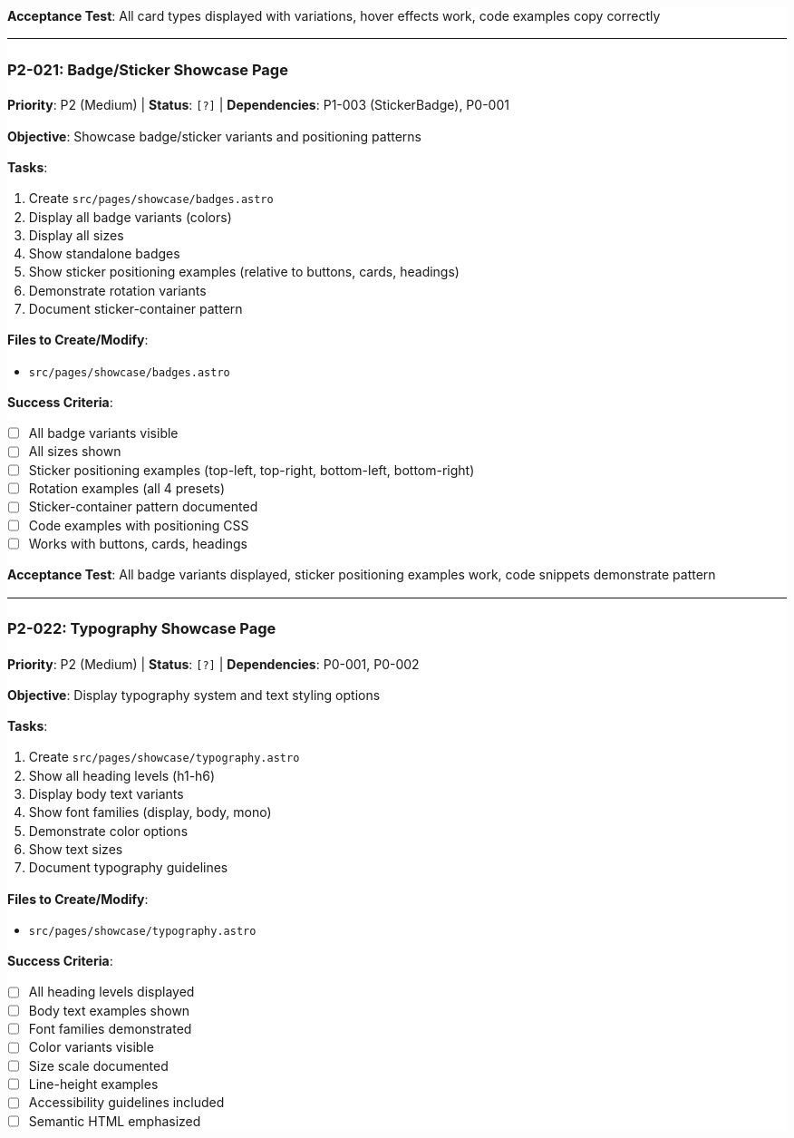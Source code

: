 **Acceptance Test**: All card types displayed with variations, hover effects work, code examples copy correctly

---

### P2-021: Badge/Sticker Showcase Page
**Priority**: P2 (Medium) | **Status**: `[?]` | **Dependencies**: P1-003 (StickerBadge), P0-001

**Objective**: Showcase badge/sticker variants and positioning patterns

**Tasks**:
1. Create `src/pages/showcase/badges.astro`
2. Display all badge variants (colors)
3. Display all sizes
4. Show standalone badges
5. Show sticker positioning examples (relative to buttons, cards, headings)
6. Demonstrate rotation variants
7. Document sticker-container pattern

**Files to Create/Modify**:
- `src/pages/showcase/badges.astro`

**Success Criteria**:
- [ ] All badge variants visible
- [ ] All sizes shown
- [ ] Sticker positioning examples (top-left, top-right, bottom-left, bottom-right)
- [ ] Rotation examples (all 4 presets)
- [ ] Sticker-container pattern documented
- [ ] Code examples with positioning CSS
- [ ] Works with buttons, cards, headings

**Acceptance Test**: All badge variants displayed, sticker positioning examples work, code snippets demonstrate pattern

---

### P2-022: Typography Showcase Page
**Priority**: P2 (Medium) | **Status**: `[?]` | **Dependencies**: P0-001, P0-002

**Objective**: Display typography system and text styling options

**Tasks**:
1. Create `src/pages/showcase/typography.astro`
2. Show all heading levels (h1-h6)
3. Display body text variants
4. Show font families (display, body, mono)
5. Demonstrate color options
6. Show text sizes
7. Document typography guidelines

**Files to Create/Modify**:
- `src/pages/showcase/typography.astro`

**Success Criteria**:
- [ ] All heading levels displayed
- [ ] Body text examples shown
- [ ] Font families demonstrated
- [ ] Color variants visible
- [ ] Size scale documented
- [ ] Line-height examples
- [ ] Accessibility guidelines included
- [ ] Semantic HTML emphasized
